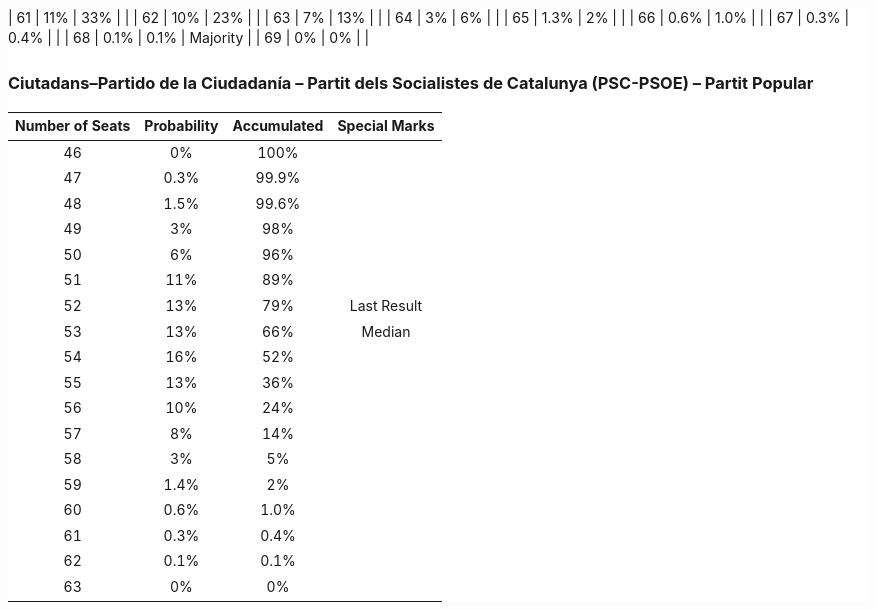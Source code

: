 | 61 | 11% | 33% |  |
| 62 | 10% | 23% |  |
| 63 | 7% | 13% |  |
| 64 | 3% | 6% |  |
| 65 | 1.3% | 2% |  |
| 66 | 0.6% | 1.0% |  |
| 67 | 0.3% | 0.4% |  |
| 68 | 0.1% | 0.1% | Majority |
| 69 | 0% | 0% |  |

### Ciutadans–Partido de la Ciudadanía – Partit dels Socialistes de Catalunya (PSC-PSOE) – Partit Popular

| Number of Seats | Probability | Accumulated | Special Marks |
|:---------------:|:-----------:|:-----------:|:-------------:|
| 46 | 0% | 100% |  |
| 47 | 0.3% | 99.9% |  |
| 48 | 1.5% | 99.6% |  |
| 49 | 3% | 98% |  |
| 50 | 6% | 96% |  |
| 51 | 11% | 89% |  |
| 52 | 13% | 79% | Last Result |
| 53 | 13% | 66% | Median |
| 54 | 16% | 52% |  |
| 55 | 13% | 36% |  |
| 56 | 10% | 24% |  |
| 57 | 8% | 14% |  |
| 58 | 3% | 5% |  |
| 59 | 1.4% | 2% |  |
| 60 | 0.6% | 1.0% |  |
| 61 | 0.3% | 0.4% |  |
| 62 | 0.1% | 0.1% |  |
| 63 | 0% | 0% |  |
